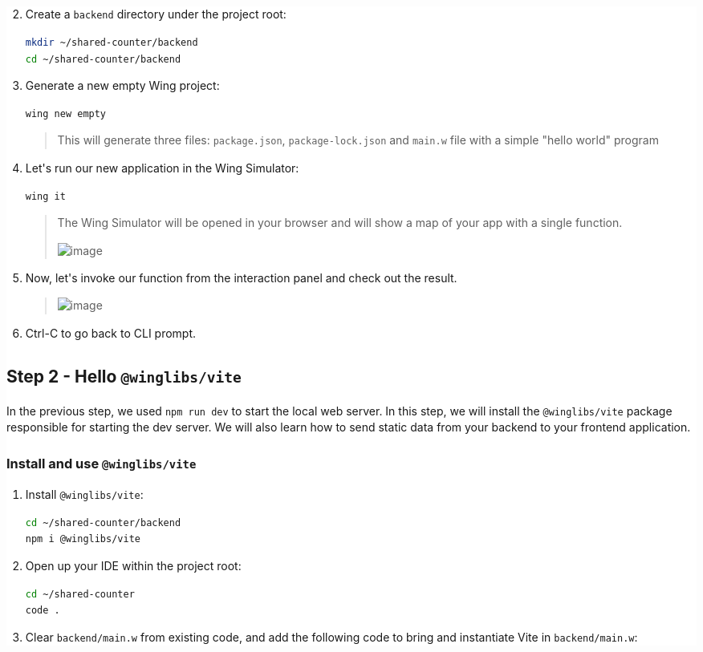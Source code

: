 2. Create a `backend` directory under the project root:

    ```sh
    mkdir ~/shared-counter/backend
    cd ~/shared-counter/backend
    ```

3. Generate a new empty Wing project:

    ```sh
    wing new empty
    ```

    > This will generate three files: `package.json`, `package-lock.json` and `main.w` file with a
    > simple "hello world" program

4. Let's run our new application in the Wing Simulator:

    ```sh
    wing it
    ```

    > The Wing Simulator will be opened in your browser and will show a map of your app with a single
    > function.
    >
    > ![image](https://github.com/winglang/wing/assets/598796/1ba40358-e833-4583-9c14-2efd160ffdc6)

5. Now, let's invoke our function from the interaction panel and check out the result.

    > ![image](https://github.com/winglang/wing/assets/598796/42c7820f-09ec-4fa2-abc6-18a717d60ab9)

6. Ctrl-C to go back to CLI prompt.

## Step 2 - Hello `@winglibs/vite` 

In the previous step, we used `npm run dev` to start the local web server.
In this step, we will install the `@winglibs/vite` package responsible for starting the dev server. 
We will also learn how to send static data from your backend to your frontend application.

### Install and use `@winglibs/vite`

1. Install `@winglibs/vite`:

    ```sh
    cd ~/shared-counter/backend
    npm i @winglibs/vite
    ```

2. Open up your IDE within the project root:

    ```sh
    cd ~/shared-counter
    code .
    ```

3. Clear `backend/main.w` from existing code, and add the following code to bring and instantiate
   Vite in `backend/main.w`:
